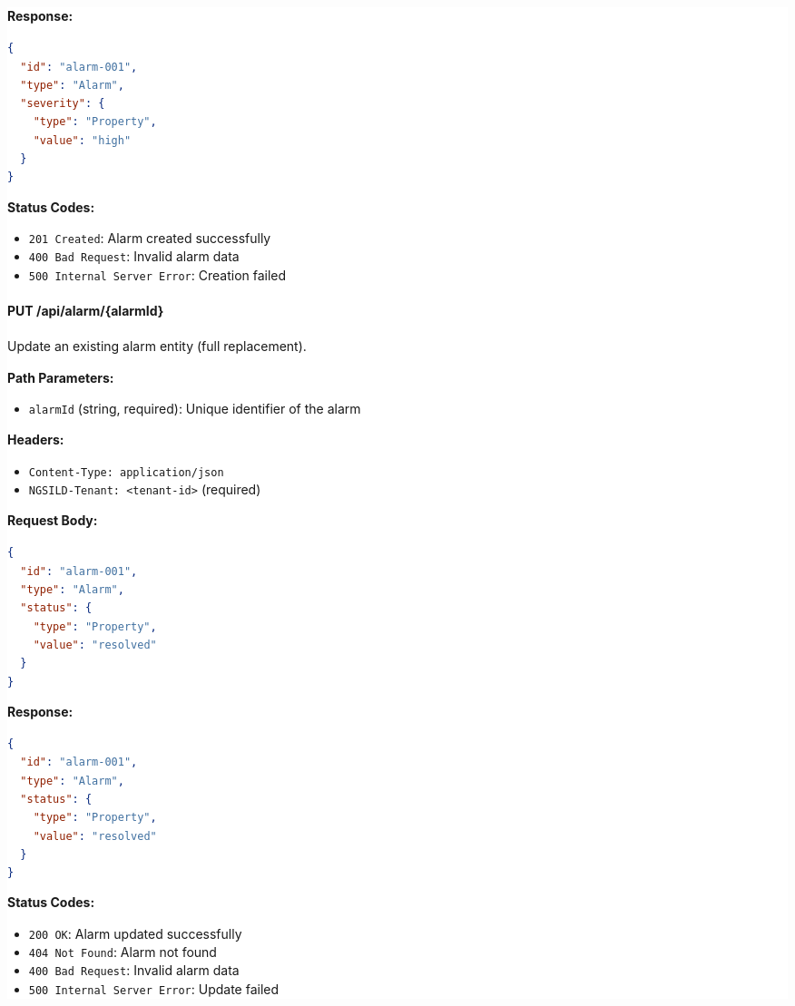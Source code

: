 **Response:**
```json
{
  "id": "alarm-001",
  "type": "Alarm",
  "severity": {
    "type": "Property",
    "value": "high"
  }
}
```

**Status Codes:**
- `201 Created`: Alarm created successfully
- `400 Bad Request`: Invalid alarm data
- `500 Internal Server Error`: Creation failed

#### PUT /api/alarm/{alarmId}
Update an existing alarm entity (full replacement).

**Path Parameters:**
- `alarmId` (string, required): Unique identifier of the alarm

**Headers:**
- `Content-Type: application/json`
- `NGSILD-Tenant: <tenant-id>` (required)

**Request Body:**
```json
{
  "id": "alarm-001",
  "type": "Alarm",
  "status": {
    "type": "Property",
    "value": "resolved"
  }
}
```

**Response:**
```json
{
  "id": "alarm-001", 
  "type": "Alarm",
  "status": {
    "type": "Property",
    "value": "resolved"
  }
}
```

**Status Codes:**
- `200 OK`: Alarm updated successfully
- `404 Not Found`: Alarm not found
- `400 Bad Request`: Invalid alarm data
- `500 Internal Server Error`: Update failed
